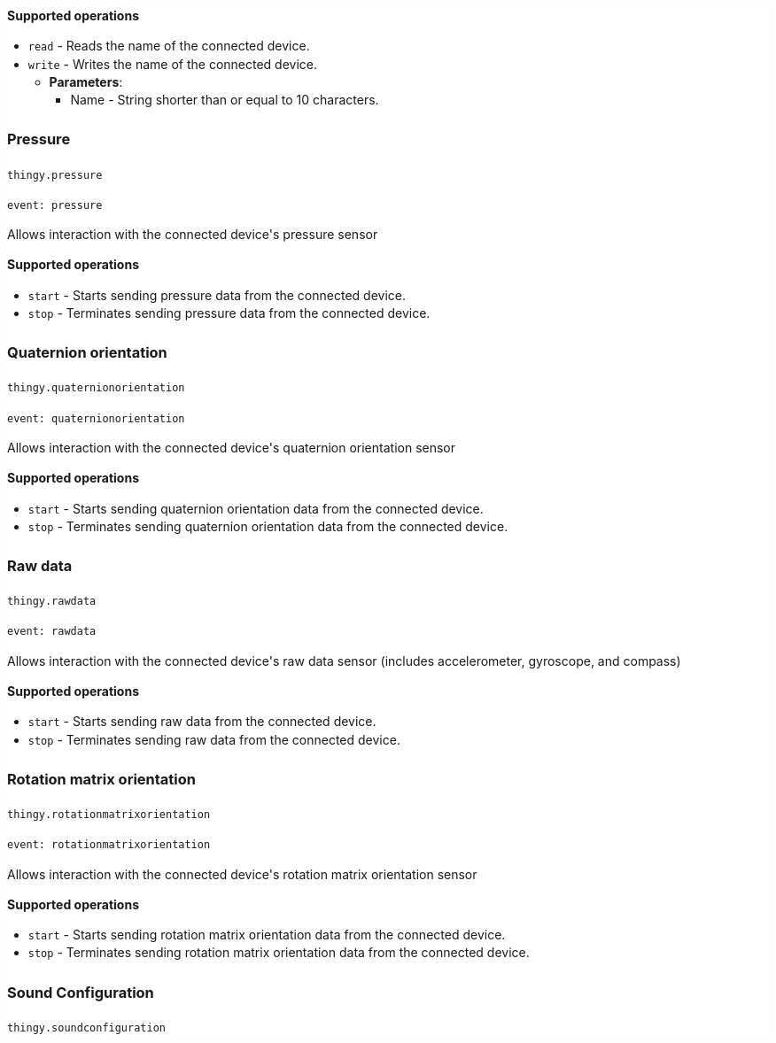 **Supported operations**

-   `read` - Reads the name of the connected device.
-   `write` - Writes the name of the connected device.
    - **Parameters**:
        - Name - String shorter than or equal to 10 characters.

### Pressure
`thingy.pressure`

`event: pressure`

Allows interaction with the connected device's pressure sensor

**Supported operations**

-   `start` - Starts sending pressure data from the connected device.
-   `stop`  - Terminates sending pressure data from the connected device.

### Quaternion orientation
`thingy.quaternionorientation`

`event: quaternionorientation`

Allows interaction with the connected device's quaternion orientation sensor

**Supported operations**

-   `start` - Starts sending quaternion orientation data from the connected device.
-   `stop`  - Terminates sending quaternion orientation data from the connected device.

### Raw data
`thingy.rawdata`

`event: rawdata`

Allows interaction with the connected device's raw data sensor (includes accelerometer, gyroscope, and compass)

**Supported operations**

-   `start` - Starts sending raw data from the connected device.
-   `stop`  - Terminates sending raw data from the connected device.

### Rotation matrix orientation
`thingy.rotationmatrixorientation`

`event: rotationmatrixorientation`

Allows interaction with the connected device's rotation matrix orientation sensor

**Supported operations**

-   `start` - Starts sending rotation matrix orientation data from the connected device.
-   `stop`  - Terminates sending rotation matrix orientation data from the connected device.

### Sound Configuration
`thingy.soundconfiguration`
